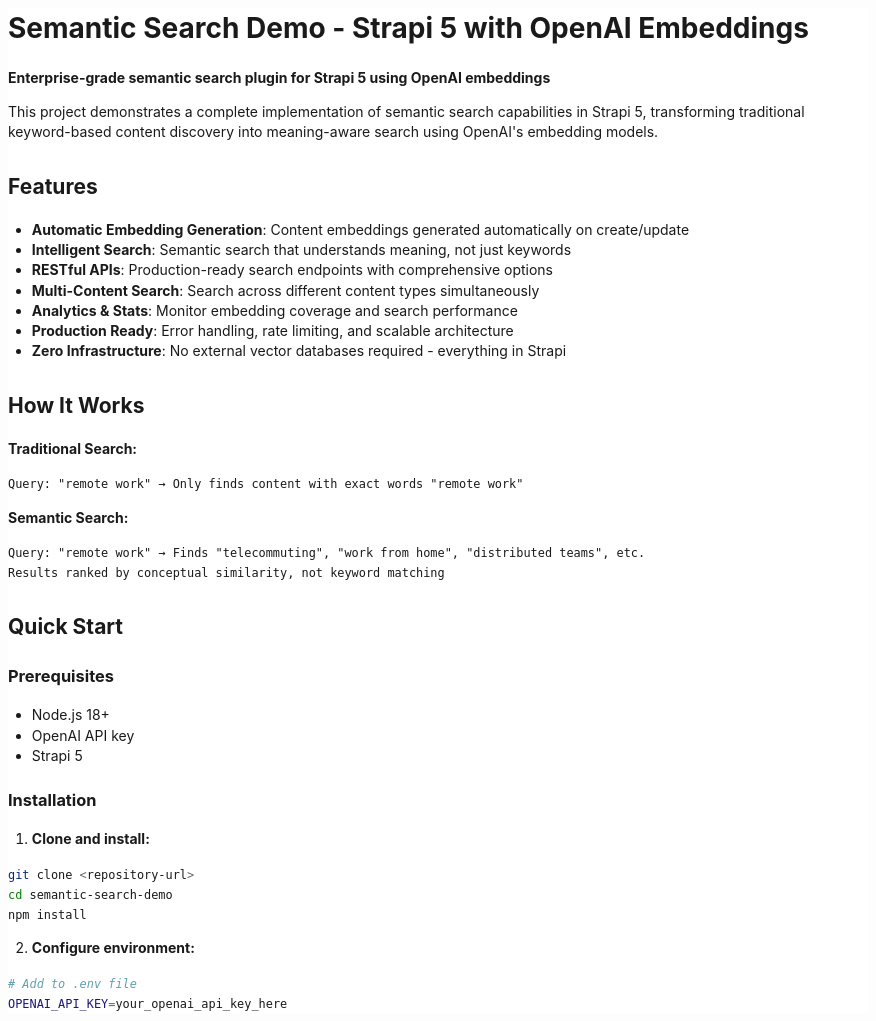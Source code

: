 # Semantic Search Demo - Strapi 5 with OpenAI Embeddings

**Enterprise-grade semantic search plugin for Strapi 5 using OpenAI embeddings**

This project demonstrates a complete implementation of semantic search capabilities in Strapi 5, transforming traditional keyword-based content discovery into meaning-aware search using OpenAI's embedding models.

## Features

- **Automatic Embedding Generation**: Content embeddings generated automatically on create/update
- **Intelligent Search**: Semantic search that understands meaning, not just keywords
- **RESTful APIs**: Production-ready search endpoints with comprehensive options
- **Multi-Content Search**: Search across different content types simultaneously
- **Analytics & Stats**: Monitor embedding coverage and search performance
- **Production Ready**: Error handling, rate limiting, and scalable architecture
- **Zero Infrastructure**: No external vector databases required - everything in Strapi

## How It Works

**Traditional Search:**
```
Query: "remote work" → Only finds content with exact words "remote work"
```

**Semantic Search:**
```
Query: "remote work" → Finds "telecommuting", "work from home", "distributed teams", etc.
Results ranked by conceptual similarity, not keyword matching
```

## Quick Start

### Prerequisites

- Node.js 18+
- OpenAI API key
- Strapi 5

### Installation

1. **Clone and install:**
```bash
git clone <repository-url>
cd semantic-search-demo
npm install
```

2. **Configure environment:**
```bash
# Add to .env file
OPENAI_API_KEY=your_openai_api_key_here
```
